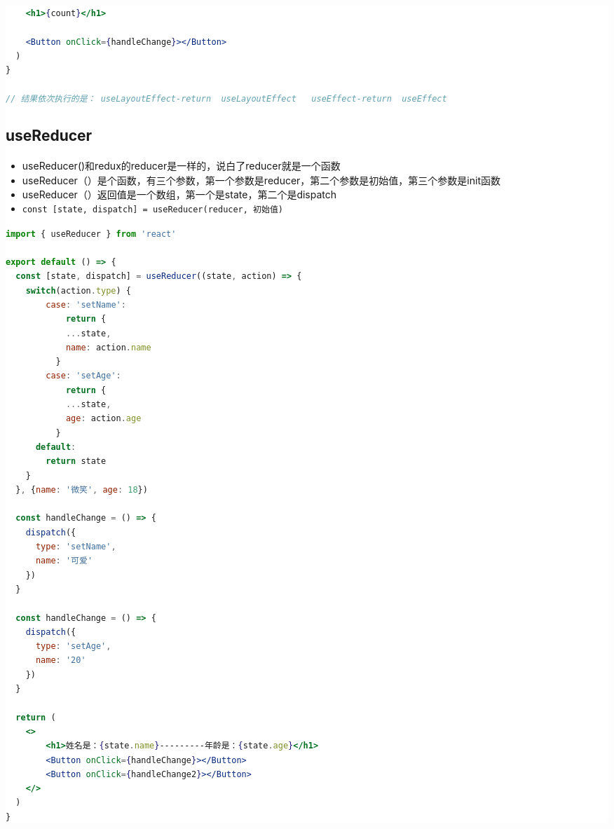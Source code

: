 ```jsx
  	<h1>{count}</h1>
    
    <Button onClick={handleChange}></Button>
  )
} 

// 结果依次执行的是： useLayoutEffect-return  useLayoutEffect   useEffect-return  useEffect
```

## useReducer

- useReducer()和redux的reducer是一样的，说白了reducer就是一个函数
- useReducer（）是个函数，有三个参数，第一个参数是reducer，第二个参数是初始值，第三个参数是init函数
- useReducer（）返回值是一个数组，第一个是state，第二个是dispatch
- `const [state, dispatch] = useReducer(reducer, 初始值)`

```jsx
import { useReducer } from 'react'

export default () => {
  const [state, dispatch] = useReducer((state, action) => {
    switch(action.type) {
        case: 'setName':
        	return {
            ...state,
            name: action.name
          }
        case: 'setAge':
        	return {
            ...state,
            age: action.age
          }
      default:
        return state
    }
  }, {name: '微笑', age: 18})
  
  const handleChange = () => {
    dispatch({
      type: 'setName',
      name: '可爱'
    })
  }
  
  const handleChange = () => {
    dispatch({
      type: 'setAge',
      name: '20'
    })
  }
  
  return (
  	<>
    	<h1>姓名是：{state.name}---------年龄是：{state.age}</h1>
    	<Button onClick={handleChange}></Button>
    	<Button onClick={handleChange2}></Button>
    </>
  )
}
```
